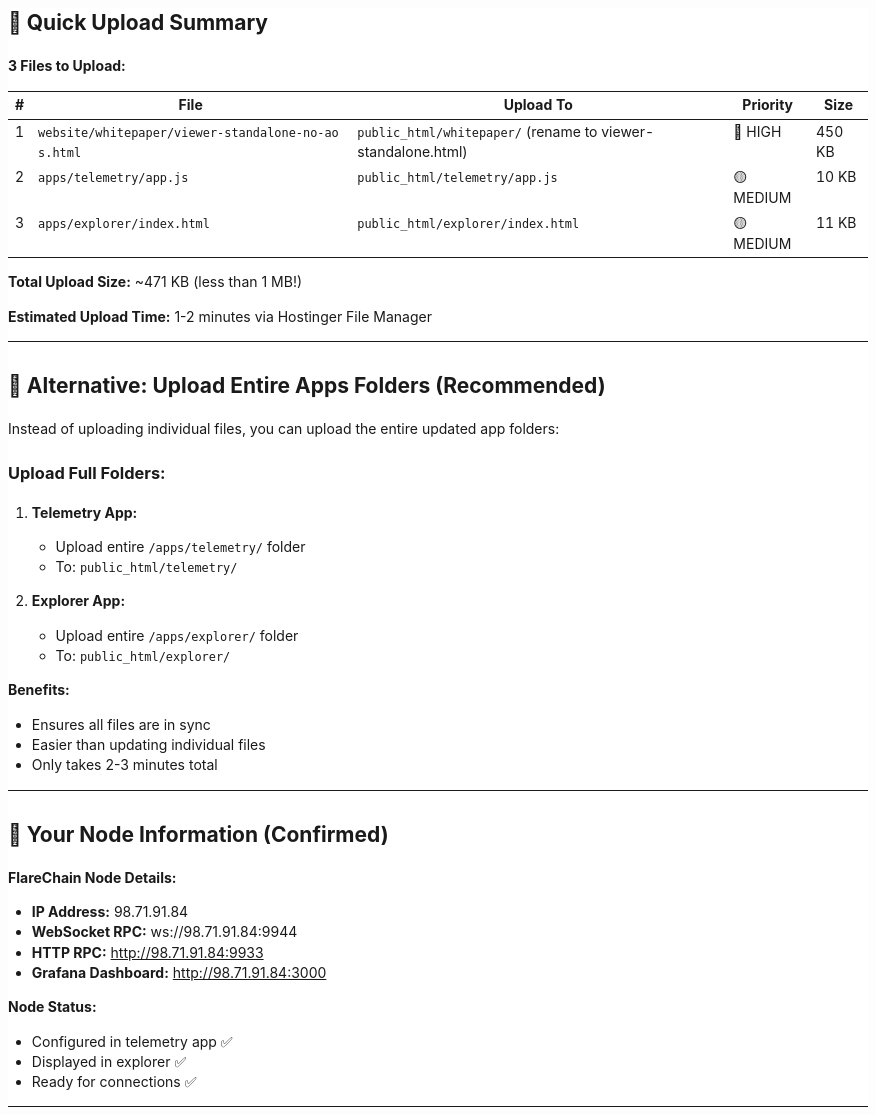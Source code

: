 
## 🚀 Quick Upload Summary

**3 Files to Upload:**

| # | File | Upload To | Priority | Size |
|---|------|-----------|----------|------|
| 1 | `website/whitepaper/viewer-standalone-no-aos.html` | `public_html/whitepaper/` (rename to viewer-standalone.html) | 🔴 HIGH | 450 KB |
| 2 | `apps/telemetry/app.js` | `public_html/telemetry/app.js` | 🟡 MEDIUM | 10 KB |
| 3 | `apps/explorer/index.html` | `public_html/explorer/index.html` | 🟡 MEDIUM | 11 KB |

**Total Upload Size:** ~471 KB (less than 1 MB!)

**Estimated Upload Time:** 1-2 minutes via Hostinger File Manager

---

## 📝 Alternative: Upload Entire Apps Folders (Recommended)

Instead of uploading individual files, you can upload the entire updated app folders:

### Upload Full Folders:

1. **Telemetry App:**
   - Upload entire `/apps/telemetry/` folder
   - To: `public_html/telemetry/`

2. **Explorer App:**
   - Upload entire `/apps/explorer/` folder
   - To: `public_html/explorer/`

**Benefits:**
- Ensures all files are in sync
- Easier than updating individual files
- Only takes 2-3 minutes total

---

## 🎯 Your Node Information (Confirmed)

**FlareChain Node Details:**
- **IP Address:** 98.71.91.84
- **WebSocket RPC:** ws://98.71.91.84:9944
- **HTTP RPC:** http://98.71.91.84:9933
- **Grafana Dashboard:** http://98.71.91.84:3000

**Node Status:**
- Configured in telemetry app ✅
- Displayed in explorer ✅
- Ready for connections ✅

---
